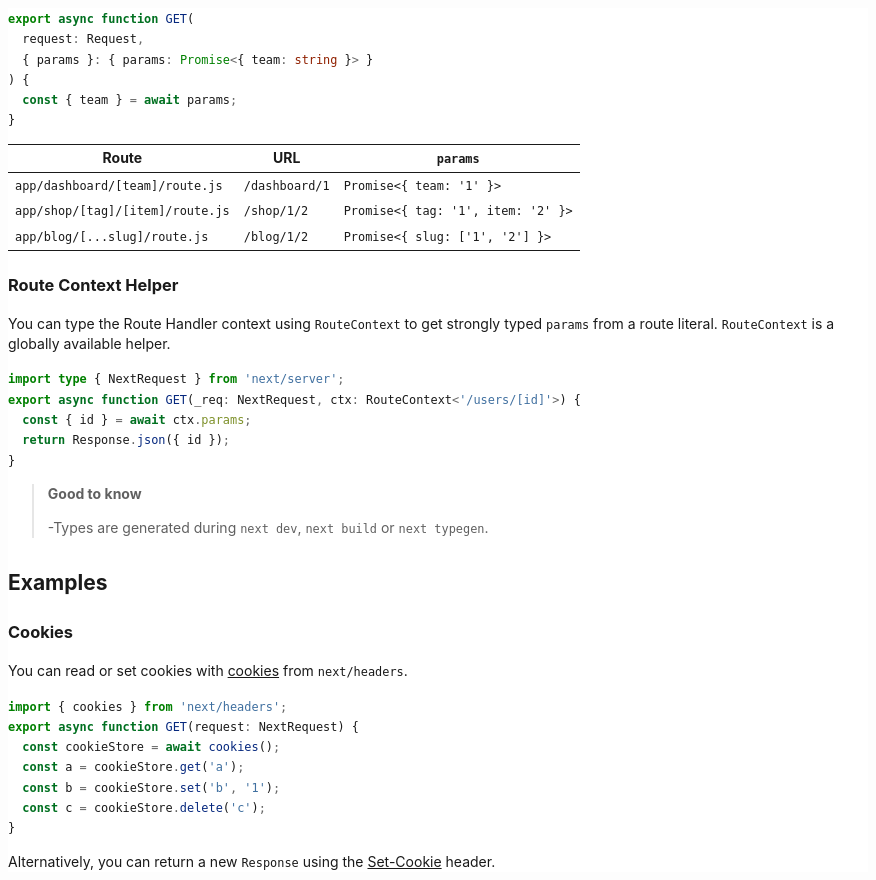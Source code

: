 ```ts
export async function GET(
  request: Request,
  { params }: { params: Promise<{ team: string }> }
) {
  const { team } = await params;
}
```

| Route | URL | `params` |
| --- | --- | --- |
| `app/dashboard/[team]/route.js` | `/dashboard/1` | `Promise<{ team: '1' }>` |
| `app/shop/[tag]/[item]/route.js` | `/shop/1/2` | `Promise<{ tag: '1', item: '2' }>` |
| `app/blog/[...slug]/route.js` | `/blog/1/2` | `Promise<{ slug: ['1', '2'] }>` |

### Route Context Helper

You can type the Route Handler context using `RouteContext` to get strongly
typed `params` from a route literal. `RouteContext` is a globally available
helper.

```ts
import type { NextRequest } from 'next/server';
export async function GET(_req: NextRequest, ctx: RouteContext<'/users/[id]'>) {
  const { id } = await ctx.params;
  return Response.json({ id });
}
```

> **Good to know**
>
> -Types are generated during `next dev`, `next build` or `next typegen`.

## Examples

### Cookies

You can read or set cookies with [cookies](https://nextjs.org/docs/app/api-reference/functions/cookies) from `next/headers`.

```ts
import { cookies } from 'next/headers';
export async function GET(request: NextRequest) {
  const cookieStore = await cookies();
  const a = cookieStore.get('a');
  const b = cookieStore.set('b', '1');
  const c = cookieStore.delete('c');
}
```

Alternatively, you can return a new `Response` using the [Set-Cookie](https://developer.mozilla.org/docs/Web/HTTP/Headers/Set-Cookie) header.
